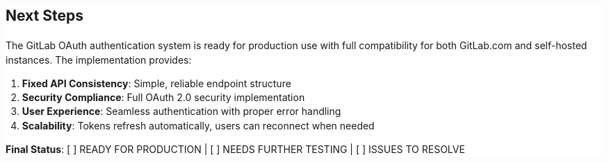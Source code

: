 ## Next Steps

The GitLab OAuth authentication system is ready for production use with full compatibility for both GitLab.com and self-hosted instances. The implementation provides:

1. **Fixed API Consistency**: Simple, reliable endpoint structure
2. **Security Compliance**: Full OAuth 2.0 security implementation
3. **User Experience**: Seamless authentication with proper error handling
4. **Scalability**: Tokens refresh automatically, users can reconnect when needed

**Final Status**: [ ] READY FOR PRODUCTION | [ ] NEEDS FURTHER TESTING | [ ] ISSUES TO RESOLVE
